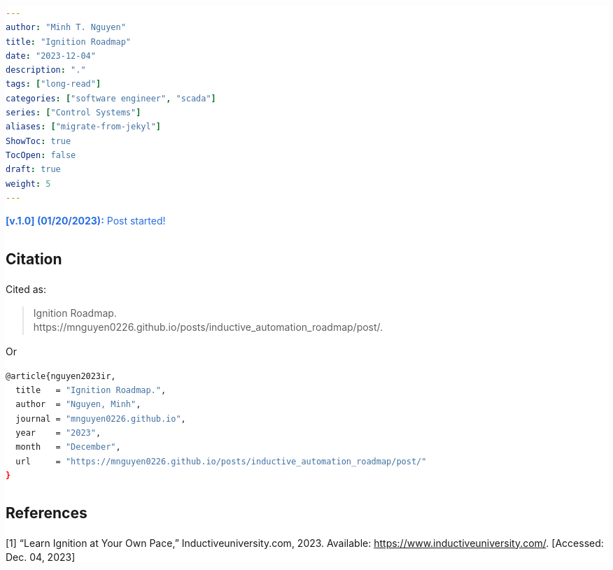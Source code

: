 ```yaml
---
author: "Minh T. Nguyen"
title: "Ignition Roadmap"
date: "2023-12-04"
description: "."
tags: ["long-read"]
categories: ["software engineer", "scada"]
series: ["Control Systems"]
aliases: ["migrate-from-jekyl"]
ShowToc: true
TocOpen: false
draft: true
weight: 5
---
```


<p style="color: #286EE0"><strong>[v.1.0] (01/20/2023):</strong> Post started!</p>

## Citation
Cited as:

<blockquote>
    <summary>Ignition Roadmap.</summary>
    <summary>https://mnguyen0226.github.io/posts/inductive_automation_roadmap/post/.</summary>
</blockquote>

Or 

```sh
@article{nguyen2023ir,
  title   = "Ignition Roadmap.",
  author  = "Nguyen, Minh",
  journal = "mnguyen0226.github.io",
  year    = "2023",
  month   = "December",
  url     = "https://mnguyen0226.github.io/posts/inductive_automation_roadmap/post/"
}
```

## References
[1] “Learn Ignition at Your Own Pace,” Inductiveuniversity.com, 2023. Available: https://www.inductiveuniversity.com/. [Accessed: Dec. 04, 2023]
‌
‌

<center>